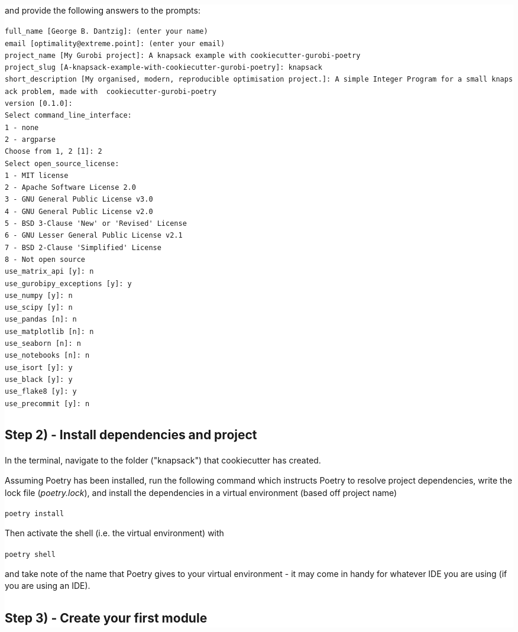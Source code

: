 and provide the following answers to the prompts:

    full_name [George B. Dantzig]: (enter your name)
    email [optimality@extreme.point]: (enter your email)
    project_name [My Gurobi project]: A knapsack example with cookiecutter-gurobi-poetry
    project_slug [A-knapsack-example-with-cookiecutter-gurobi-poetry]: knapsack
    short_description [My organised, modern, reproducible optimisation project.]: A simple Integer Program for a small knapsack problem, made with  cookiecutter-gurobi-poetry
    version [0.1.0]:
    Select command_line_interface:
    1 - none
    2 - argparse
    Choose from 1, 2 [1]: 2
    Select open_source_license:
    1 - MIT license
    2 - Apache Software License 2.0
    3 - GNU General Public License v3.0
    4 - GNU General Public License v2.0
    5 - BSD 3-Clause 'New' or 'Revised' License
    6 - GNU Lesser General Public License v2.1
    7 - BSD 2-Clause 'Simplified' License
    8 - Not open source
    use_matrix_api [y]: n
    use_gurobipy_exceptions [y]: y
    use_numpy [y]: n
    use_scipy [y]: n
    use_pandas [n]: n
    use_matplotlib [n]: n
    use_seaborn [n]: n
    use_notebooks [n]: n
    use_isort [y]: y
    use_black [y]: y
    use_flake8 [y]: y
    use_precommit [y]: n


## Step 2) - Install dependencies and project

In the terminal, navigate to the folder ("knapsack") that cookiecutter has created.

Assuming Poetry has been installed, run the following command which instructs Poetry to resolve project dependencies, write the lock file (*poetry.lock*), and install the dependencies in a virtual environment (based off project name)

    poetry install

Then activate the shell (i.e. the virtual environment) with

    poetry shell

and take note of the name that Poetry gives to your virtual environment - it may come in handy for whatever IDE you are using (if you are using an IDE).


## Step 3) - Create your first module

